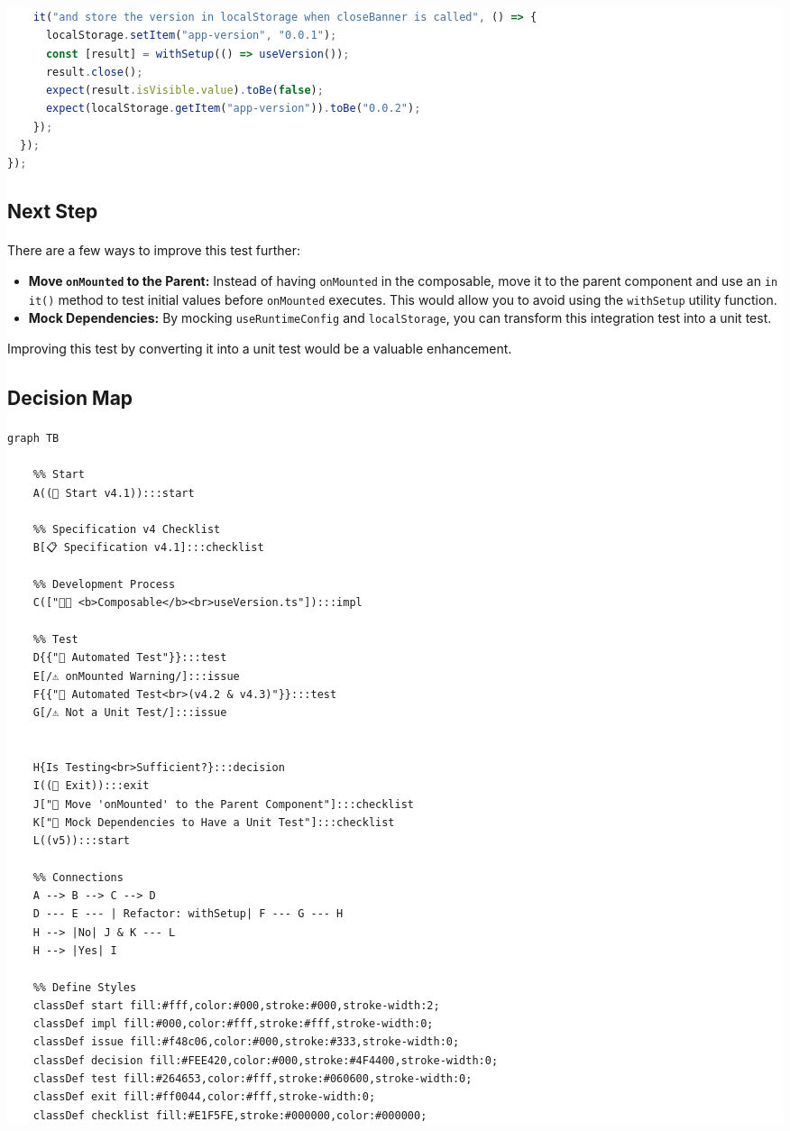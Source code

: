 ```ts
    it("and store the version in localStorage when closeBanner is called", () => {
      localStorage.setItem("app-version", "0.0.1");
      const [result] = withSetup(() => useVersion());
      result.close();
      expect(result.isVisible.value).toBe(false);
      expect(localStorage.getItem("app-version")).toBe("0.0.2");
    });
  });
});
```

## Next Step

There are a few ways to improve this test further:

- **Move `onMounted` to the Parent:** Instead of having `onMounted` in the composable, move it to the parent component and use an `init()` method to test initial values before `onMounted` executes. This would allow you to avoid using the `withSetup` utility function.
- **Mock Dependencies:** By mocking `useRuntimeConfig` and `localStorage`, you can transform this integration test into a unit test.

Improving this test by converting it into a unit test would be a valuable enhancement.

## Decision Map

```mermaid
graph TB

    %% Start
    A((🏁 Start v4.1)):::start

    %% Specification v4 Checklist
    B[📋 Specification v4.1]:::checklist

    %% Development Process
    C(["👨‍💻 <b>Composable</b><br>useVersion.ts"]):::impl

    %% Test
    D{{"🧪 Automated Test"}}:::test
    E[/⚠️ onMounted Warning/]:::issue
    F{{"🧪 Automated Test<br>(v4.2 & v4.3)"}}:::test
    G[/⚠️ Not a Unit Test/]:::issue


    H{Is Testing<br>Sufficient?}:::decision
    I((👋 Exit)):::exit
    J["🎯 Move 'onMounted' to the Parent Component"]:::checklist
    K["🎯 Mock Dependencies to Have a Unit Test"]:::checklist
    L((v5)):::start

    %% Connections
    A --> B --> C --> D
    D --- E --- | Refactor: withSetup| F --- G --- H
    H --> |No| J & K --- L
    H --> |Yes| I

    %% Define Styles
    classDef start fill:#fff,color:#000,stroke:#000,stroke-width:2;
    classDef impl fill:#000,color:#fff,stroke:#fff,stroke-width:0;
    classDef issue fill:#f48c06,color:#000,stroke:#333,stroke-width:0;
    classDef decision fill:#FEE420,color:#000,stroke:#4F4400,stroke-width:0;
    classDef test fill:#264653,color:#fff,stroke:#060600,stroke-width:0;
    classDef exit fill:#ff0044,color:#fff,stroke-width:0;
    classDef checklist fill:#E1F5FE,stroke:#000000,color:#000000;
```